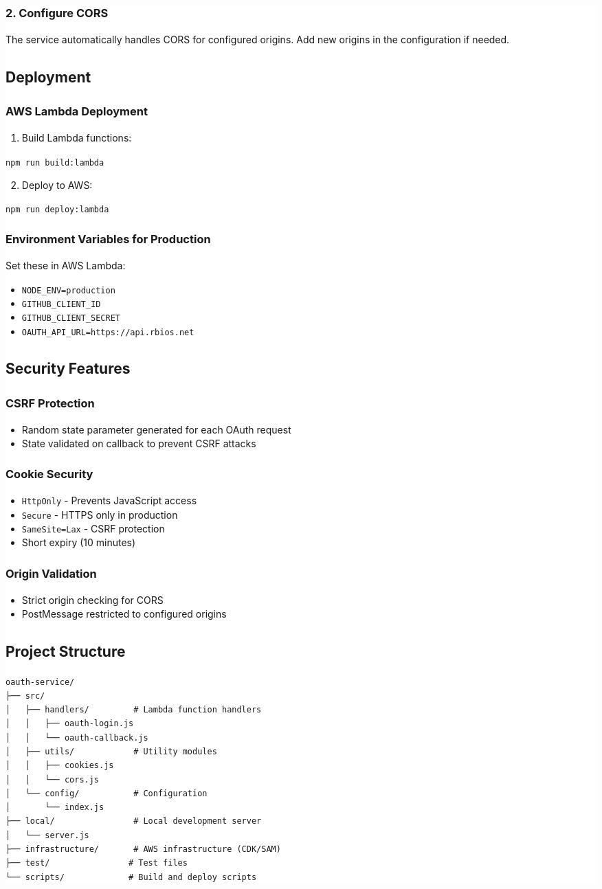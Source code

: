 ### 2. Configure CORS

The service automatically handles CORS for configured origins. Add new origins in the configuration if needed.

## Deployment

### AWS Lambda Deployment

1. Build Lambda functions:
```bash
npm run build:lambda
```

2. Deploy to AWS:
```bash
npm run deploy:lambda
```

### Environment Variables for Production

Set these in AWS Lambda:
- `NODE_ENV=production`
- `GITHUB_CLIENT_ID`
- `GITHUB_CLIENT_SECRET`
- `OAUTH_API_URL=https://api.rbios.net`

## Security Features

### CSRF Protection
- Random state parameter generated for each OAuth request
- State validated on callback to prevent CSRF attacks

### Cookie Security
- `HttpOnly` - Prevents JavaScript access
- `Secure` - HTTPS only in production
- `SameSite=Lax` - CSRF protection
- Short expiry (10 minutes)

### Origin Validation
- Strict origin checking for CORS
- PostMessage restricted to configured origins

## Project Structure

```
oauth-service/
├── src/
│   ├── handlers/         # Lambda function handlers
│   │   ├── oauth-login.js
│   │   └── oauth-callback.js
│   ├── utils/            # Utility modules
│   │   ├── cookies.js
│   │   └── cors.js
│   └── config/           # Configuration
│       └── index.js
├── local/                # Local development server
│   └── server.js
├── infrastructure/       # AWS infrastructure (CDK/SAM)
├── test/                # Test files
└── scripts/             # Build and deploy scripts
```
